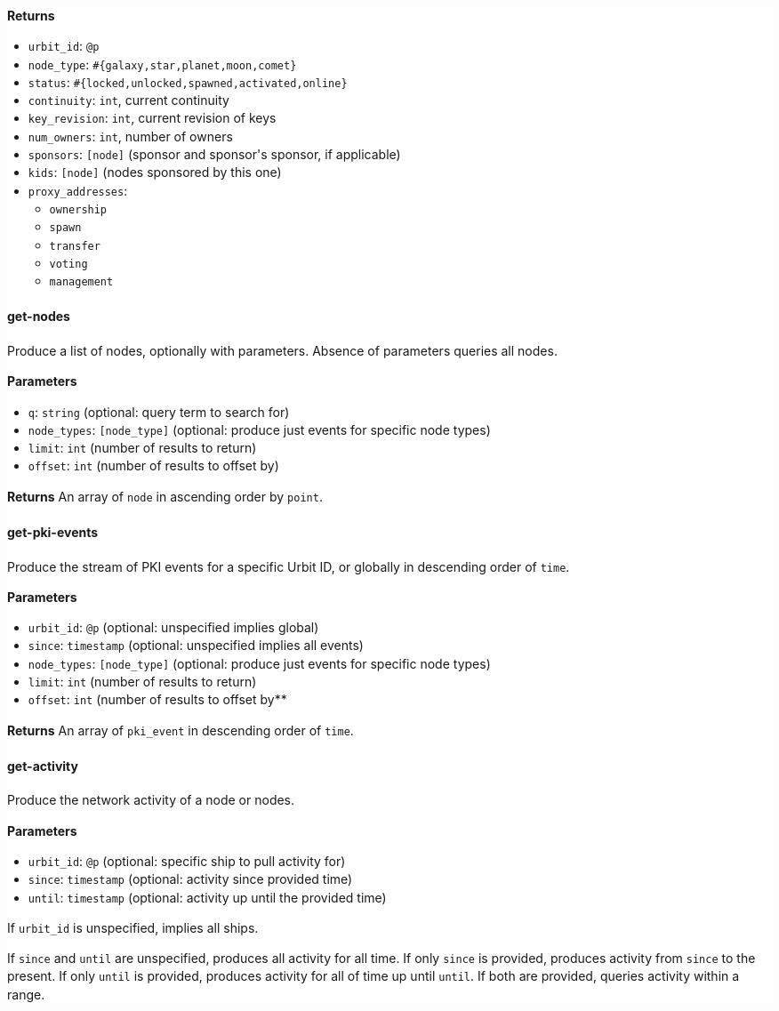 **Returns**
- `urbit_id`: `@p`
- `node_type`: `#{galaxy,star,planet,moon,comet}`
- `status`: `#{locked,unlocked,spawned,activated,online}`
- `continuity`: `int`, current continuity
- `key_revision`: `int`, current revision of keys
- `num_owners`: `int`, number of owners
- `sponsors`: `[node]` (sponsor and sponsor's sponsor, if applicable)
- `kids`: `[node]` (nodes sponsored by this one)
- `proxy_addresses`:
  - `ownership`
  - `spawn`
  - `transfer`
  - `voting`
  - `management`

#### get-nodes

Produce a list of nodes, optionally with parameters. Absence of parameters queries all nodes.

**Parameters**
- `q`: `string` (optional: query term to search for)
- `node_types`: `[node_type]` (optional: produce just events for specific node types)
- `limit`: `int` (number of results to return)
- `offset`: `int` (number of results to offset by)

**Returns**
An array of `node` in ascending order by `point`.

#### get-pki-events

Produce the stream of PKI events for a specific Urbit ID, or globally in descending order of `time`.

**Parameters**
- `urbit_id`: `@p` (optional: unspecified implies global)
- `since`: `timestamp` (optional: unspecified implies all events)
- `node_types`: `[node_type]` (optional: produce just events for specific node types)
- `limit`: `int` (number of results to return)
- `offset`: `int` (number of results to offset by**

**Returns**
An array of `pki_event` in descending order of `time`.

#### get-activity

Produce the network activity of a node or nodes.

**Parameters**
- `urbit_id`: `@p` (optional: specific ship to pull activity for)
- `since`: `timestamp` (optional: activity since provided time)
- `until`: `timestamp` (optional: activity up until the provided time)

If `urbit_id` is unspecified, implies all ships.

If `since` and `until` are unspecified, produces all activity for all time. If
only `since` is provided, produces activity from `since` to the present. If only
`until` is provided, produces activity for all of time up until `until`. If both
are provided, queries activity within a range.
